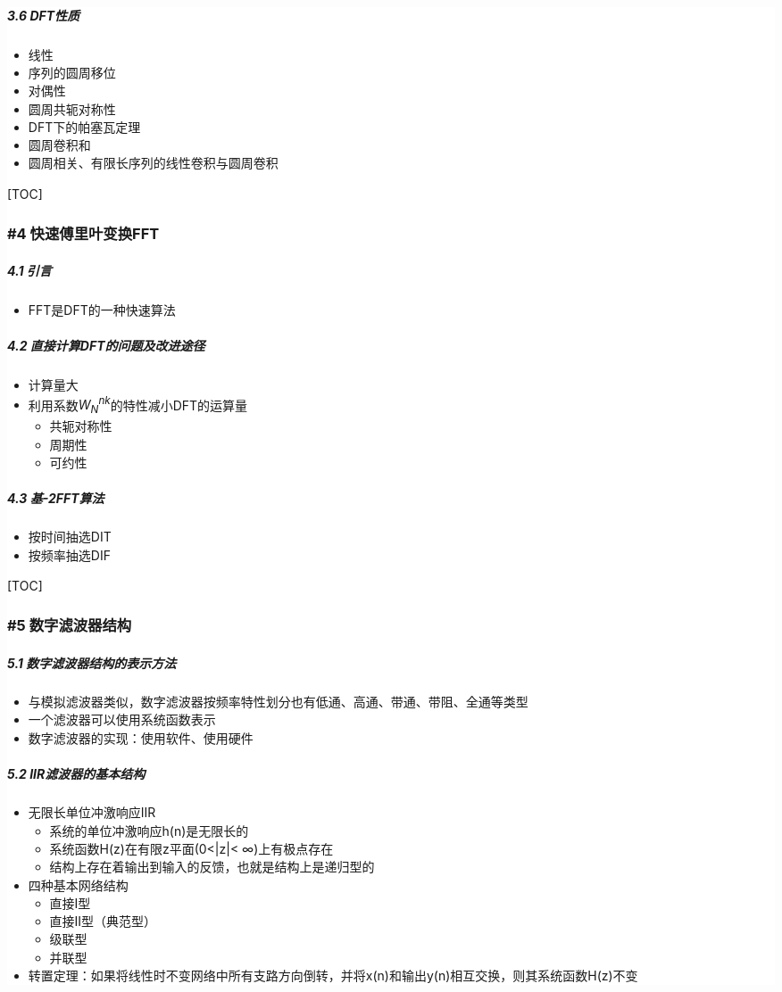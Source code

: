 ##### 3.6 DFT性质

- 线性
- 序列的圆周移位
- 对偶性
- 圆周共轭对称性
- DFT下的帕塞瓦定理
- 圆周卷积和
- 圆周相关、有限长序列的线性卷积与圆周卷积



[TOC]

### #4 快速傅里叶变换FFT

##### 4.1 引言

- FFT是DFT的一种快速算法

##### 4.2 直接计算DFT的问题及改进途径

- 计算量大
- 利用系数$W^{nk}_N$的特性减小DFT的运算量
  - 共轭对称性
  - 周期性
  - 可约性

##### 4.3 基-2FFT算法

- 按时间抽选DIT
- 按频率抽选DIF



[TOC]

### #5 数字滤波器结构

##### 5.1 数字滤波器结构的表示方法

- 与模拟滤波器类似，数字滤波器按频率特性划分也有低通、高通、带通、带阻、全通等类型
- 一个滤波器可以使用系统函数表示
- 数字滤波器的实现：使用软件、使用硬件

##### 5.2 IIR滤波器的基本结构

- 无限长单位冲激响应IIR
  - 系统的单位冲激响应h(n)是无限长的
  - 系统函数H(z)在有限z平面(0<|z|< ∞)上有极点存在
  - 结构上存在着输出到输入的反馈，也就是结构上是递归型的
- 四种基本网络结构
  - 直接Ⅰ型
  - 直接Ⅱ型（典范型）
  - 级联型
  - 并联型
- 转置定理：如果将线性时不变网络中所有支路方向倒转，并将x(n)和输出y(n)相互交换，则其系统函数H(z)不变
